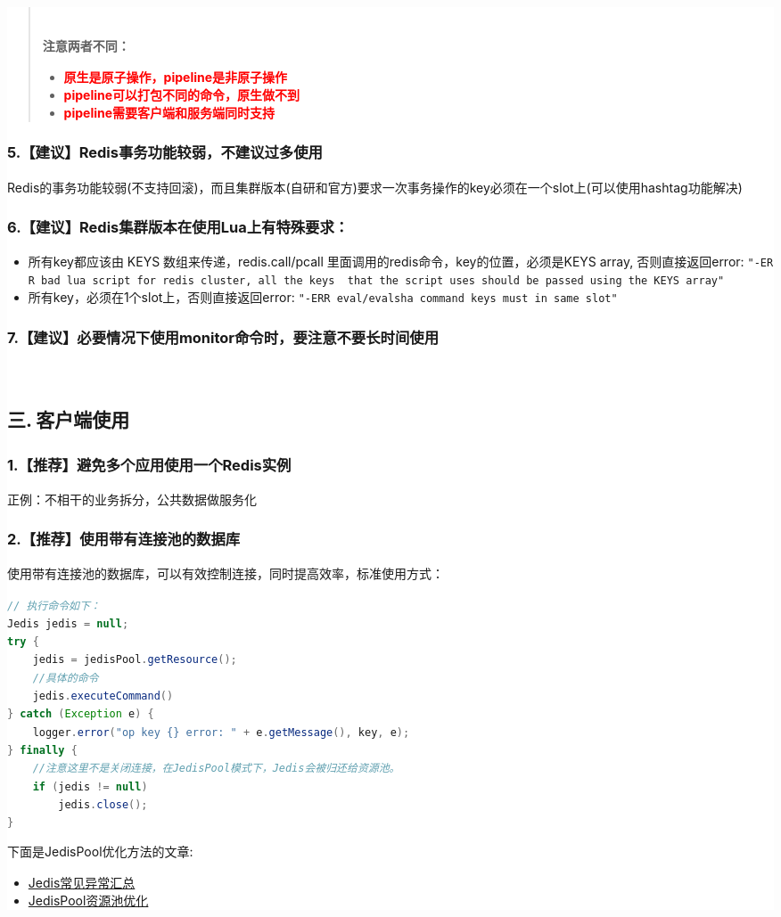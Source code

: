><br/>
>
>**注意两者不同：**
>
>-   <font color="#ff0000">**原生是原子操作，pipeline是非原子操作**</font>
>-   <font color="#ff0000">**pipeline可以打包不同的命令，原生做不到**</font>
>-   <font color="#ff0000">**pipeline需要客户端和服务端同时支持**</font>

### 5.【建议】Redis事务功能较弱，不建议过多使用

Redis的事务功能较弱(不支持回滚)，而且集群版本(自研和官方)要求一次事务操作的key必须在一个slot上(可以使用hashtag功能解决)

### 6.【建议】Redis集群版本在使用Lua上有特殊要求：

-   所有key都应该由 KEYS 数组来传递，redis.call/pcall 里面调用的redis命令，key的位置，必须是KEYS  array, 否则直接返回error: `"-ERR bad lua script for redis cluster, all the keys  that the script uses should be passed using the KEYS array"`
-   所有key，必须在1个slot上，否则直接返回error: `"-ERR eval/evalsha command keys must in same slot"`

### 7.【建议】必要情况下使用monitor命令时，要注意不要长时间使用

<br/>

## 三. 客户端使用

### 1.【推荐】避免多个应用使用一个Redis实例

正例：不相干的业务拆分，公共数据做服务化

### 2.【推荐】使用带有连接池的数据库

使用带有连接池的数据库，可以有效控制连接，同时提高效率，标准使用方式：

```java
// 执行命令如下：
Jedis jedis = null;
try {
    jedis = jedisPool.getResource();
    //具体的命令
    jedis.executeCommand()
} catch (Exception e) {
    logger.error("op key {} error: " + e.getMessage(), key, e);
} finally {
    //注意这里不是关闭连接，在JedisPool模式下，Jedis会被归还给资源池。
    if (jedis != null) 
        jedis.close();
}
```

下面是JedisPool优化方法的文章:

-   [Jedis常见异常汇总](https://yq.aliyun.com/articles/236384?spm=a2c4e.11153940.0.0.5187744aRBWFVf)
-   [JedisPool资源池优化](https://yq.aliyun.com/articles/236383?spm=a2c4e.11153940.0.0.5187744aRBWFVf)
